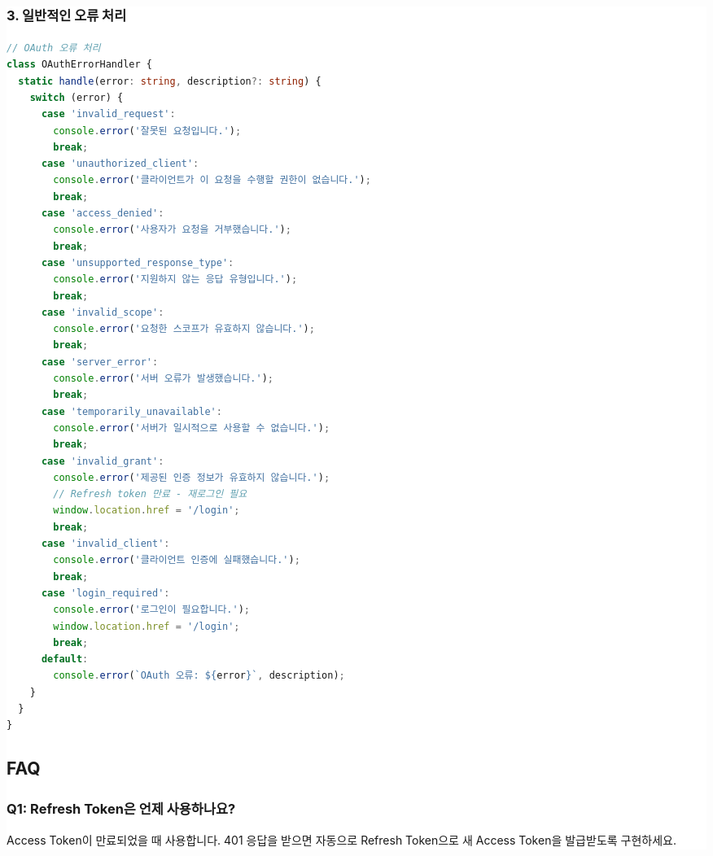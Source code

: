 ### 3. 일반적인 오류 처리

```typescript
// OAuth 오류 처리
class OAuthErrorHandler {
  static handle(error: string, description?: string) {
    switch (error) {
      case 'invalid_request':
        console.error('잘못된 요청입니다.');
        break;
      case 'unauthorized_client':
        console.error('클라이언트가 이 요청을 수행할 권한이 없습니다.');
        break;
      case 'access_denied':
        console.error('사용자가 요청을 거부했습니다.');
        break;
      case 'unsupported_response_type':
        console.error('지원하지 않는 응답 유형입니다.');
        break;
      case 'invalid_scope':
        console.error('요청한 스코프가 유효하지 않습니다.');
        break;
      case 'server_error':
        console.error('서버 오류가 발생했습니다.');
        break;
      case 'temporarily_unavailable':
        console.error('서버가 일시적으로 사용할 수 없습니다.');
        break;
      case 'invalid_grant':
        console.error('제공된 인증 정보가 유효하지 않습니다.');
        // Refresh token 만료 - 재로그인 필요
        window.location.href = '/login';
        break;
      case 'invalid_client':
        console.error('클라이언트 인증에 실패했습니다.');
        break;
      case 'login_required':
        console.error('로그인이 필요합니다.');
        window.location.href = '/login';
        break;
      default:
        console.error(`OAuth 오류: ${error}`, description);
    }
  }
}
```

## FAQ

### Q1: Refresh Token은 언제 사용하나요?
Access Token이 만료되었을 때 사용합니다. 401 응답을 받으면 자동으로 Refresh Token으로 새 Access Token을 발급받도록 구현하세요.
